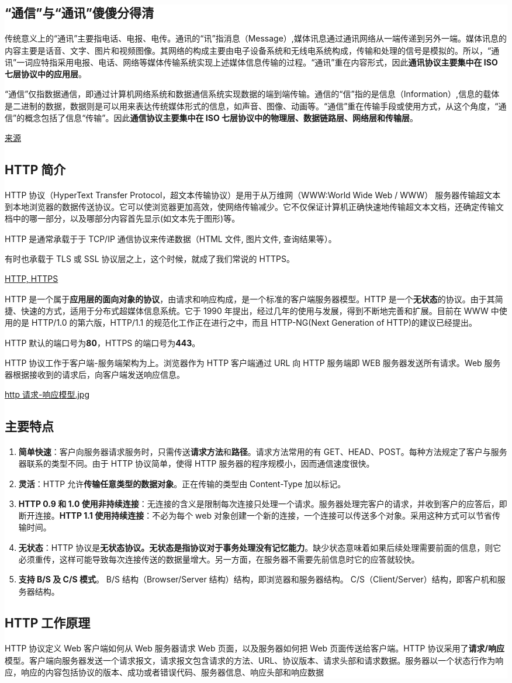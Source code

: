 ## “通信”与“通讯”傻傻分得清

传统意义上的“通讯”主要指电话、电报、电传。通讯的“讯”指消息（Message）,媒体讯息通过通讯网络从一端传递到另外一端。媒体讯息的内容主要是话音、文字、图片和视频图像。其网络的构成主要由电子设备系统和无线电系统构成，传输和处理的信号是模拟的。所以，“通讯”一词应特指采用电报、电话、网络等媒体传输系统实现上述媒体信息传输的过程。“通讯”重在内容形式，因此**通讯协议主要集中在 ISO 七层协议中的应用层**。

“通信”仅指数据通信，即通过计算机网络系统和数据通信系统实现数据的端到端传输。通信的“信”指的是信息（Information）,信息的载体是二进制的数据，数据则是可以用来表达传统媒体形式的信息，如声音、图像、动画等。“通信”重在传输手段或使用方式，从这个角度，“通信”的概念包括了信息“传输”。因此**通信协议主要集中在 ISO 七层协议中的物理层、数据链路层、网络层和传输层**。

[来源](https://zhuanlan.zhihu.com/p/27988243)

## HTTP 简介

HTTP 协议（HyperText Transfer Protocol，超文本传输协议）是用于从万维网（WWW:World Wide Web / WWW） 服务器传输超文本到本地浏览器的数据传送协议。它可以使浏览器更加高效，使网络传输减少。它不仅保证计算机正确快速地传输超文本文档，还确定传输文档中的哪一部分，以及哪部分内容首先显示(如文本先于图形)等。

HTTP 是通常承载于于 TCP/IP 通信协议来传递数据（HTML 文件, 图片文件, 查询结果等）。

有时也承载于 TLS 或 SSL 协议层之上，这个时候，就成了我们常说的 HTTPS。

[HTTP, HTTPS](https://images2018.cnblogs.com/blog/1090617/201802/1090617-20180225205151424-227704907.png "HTTP, HTTPS")

HTTP 是一个属于**应用层的面向对象的协议**，由请求和响应构成，是一个标准的客户端服务器模型。HTTP 是一个**无状态**的协议。由于其简捷、快速的方式，适用于分布式超媒体信息系统。它于 1990 年提出，经过几年的使用与发展，得到不断地完善和扩展。目前在 WWW 中使用的是 HTTP/1.0 的第六版，HTTP/1.1 的规范化工作正在进行之中，而且 HTTP-NG(Next Generation of HTTP)的建议已经提出。

HTTP 默认的端口号为**80**，HTTPS 的端口号为**443**。

HTTP 协议工作于客户端-服务端架构为上。浏览器作为 HTTP 客户端通过 URL 向 HTTP 服务端即 WEB 服务器发送所有请求。Web 服务器根据接收到的请求后，向客户端发送响应信息。

[http 请求-响应模型.jpg](http://upload-images.jianshu.io/upload_images/2964446-5a35e17f298a48e1.jpg?imageMogr2/auto-orient/strip%7CimageView2/2 "http请求-响应模型.jpg")

## 主要特点

1. **简单快速**：客户向服务器请求服务时，只需传送**请求方法**和**路径**。请求方法常用的有 GET、HEAD、POST。每种方法规定了客户与服务器联系的类型不同。由于 HTTP 协议简单，使得 HTTP 服务器的程序规模小，因而通信速度很快。

2. **灵活**：HTTP 允许**传输任意类型的数据对象**。正在传输的类型由 Content-Type 加以标记。

3. **HTTP 0.9 和 1.0 使用非持续连接**：无连接的含义是限制每次连接只处理一个请求。服务器处理完客户的请求，并收到客户的应答后，即断开连接。**HTTP 1.1 使用持续连接**：不必为每个 web 对象创建一个新的连接，一个连接可以传送多个对象。采用这种方式可以节省传输时间。

4. **无状态**：HTTP 协议是**无状态协议。无状态是指协议对于事务处理没有记忆能力**。缺少状态意味着如果后续处理需要前面的信息，则它必须重传，这样可能导致每次连接传送的数据量增大。另一方面，在服务器不需要先前信息时它的应答就较快。

5. **支持 B/S 及 C/S 模式**。
   B/S 结构（Browser/Server 结构）结构，即浏览器和服务器结构。
   C/S（Client/Server）结构，即客户机和服务器结构。

## HTTP 工作原理

HTTP 协议定义 Web 客户端如何从 Web 服务器请求 Web 页面，以及服务器如何把 Web 页面传送给客户端。HTTP 协议采用了**请求/响应**模型。客户端向服务器发送一个请求报文，请求报文包含请求的方法、URL、协议版本、请求头部和请求数据。服务器以一个状态行作为响应，响应的内容包括协议的版本、成功或者错误代码、服务器信息、响应头部和响应数据
